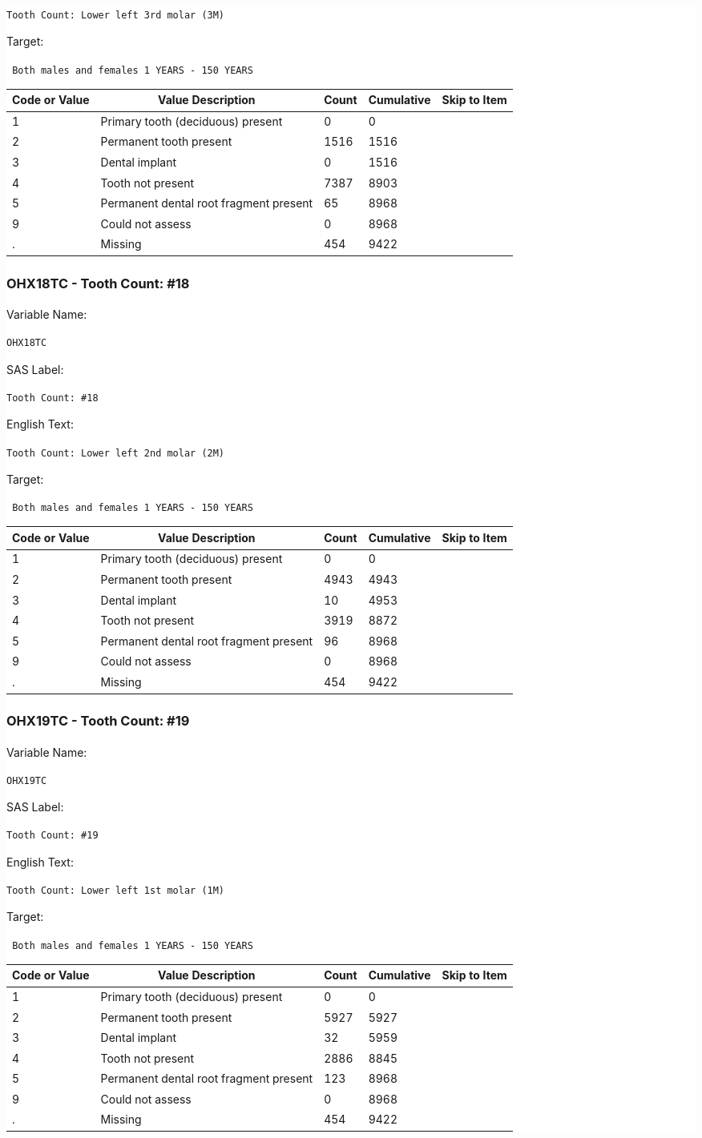     Tooth Count: Lower left 3rd molar (3M)
Target:

     Both males and females 1 YEARS - 150 YEARS
Code or Value | Value Description | Count | Cumulative | Skip to Item  
---|---|---|---|---  
1 | Primary tooth (deciduous) present | 0 | 0 |   
2 | Permanent tooth present | 1516 | 1516 |   
3 | Dental implant | 0 | 1516 |   
4 | Tooth not present | 7387 | 8903 |   
5 | Permanent dental root fragment present | 65 | 8968 |   
9 | Could not assess | 0 | 8968 |   
. | Missing | 454 | 9422 |   
  
### OHX18TC - Tooth Count: #18

Variable Name:

    OHX18TC
SAS Label:

    Tooth Count: #18
English Text:

    Tooth Count: Lower left 2nd molar (2M)
Target:

     Both males and females 1 YEARS - 150 YEARS
Code or Value | Value Description | Count | Cumulative | Skip to Item  
---|---|---|---|---  
1 | Primary tooth (deciduous) present | 0 | 0 |   
2 | Permanent tooth present | 4943 | 4943 |   
3 | Dental implant | 10 | 4953 |   
4 | Tooth not present | 3919 | 8872 |   
5 | Permanent dental root fragment present | 96 | 8968 |   
9 | Could not assess | 0 | 8968 |   
. | Missing | 454 | 9422 |   
  
### OHX19TC - Tooth Count: #19

Variable Name:

    OHX19TC
SAS Label:

    Tooth Count: #19
English Text:

    Tooth Count: Lower left 1st molar (1M)
Target:

     Both males and females 1 YEARS - 150 YEARS
Code or Value | Value Description | Count | Cumulative | Skip to Item  
---|---|---|---|---  
1 | Primary tooth (deciduous) present | 0 | 0 |   
2 | Permanent tooth present | 5927 | 5927 |   
3 | Dental implant | 32 | 5959 |   
4 | Tooth not present | 2886 | 8845 |   
5 | Permanent dental root fragment present | 123 | 8968 |   
9 | Could not assess | 0 | 8968 |   
. | Missing | 454 | 9422 |   
  